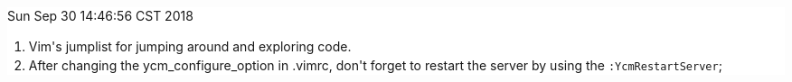 
Sun Sep 30 14:46:56 CST 2018
1. Vim's jumplist for jumping around and exploring code.
2. After changing the ycm_configure_option in .vimrc, don't forget to restart the server by using the `:YcmRestartServer`;

